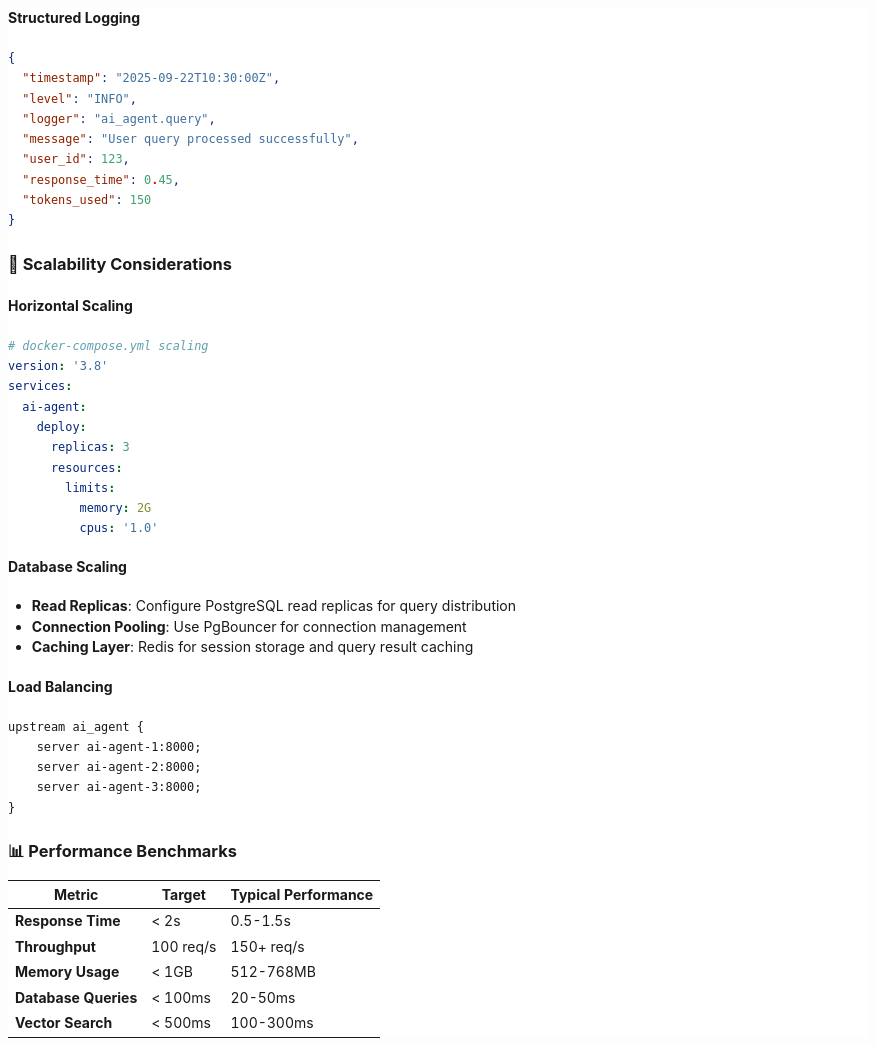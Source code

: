 #### **Structured Logging**
```json
{
  "timestamp": "2025-09-22T10:30:00Z",
  "level": "INFO",
  "logger": "ai_agent.query",
  "message": "User query processed successfully",
  "user_id": 123,
  "response_time": 0.45,
  "tokens_used": 150
}
```

### 🚀 **Scalability Considerations**

#### **Horizontal Scaling**
```yaml
# docker-compose.yml scaling
version: '3.8'
services:
  ai-agent:
    deploy:
      replicas: 3
      resources:
        limits:
          memory: 2G
          cpus: '1.0'
```

#### **Database Scaling**
- **Read Replicas**: Configure PostgreSQL read replicas for query distribution
- **Connection Pooling**: Use PgBouncer for connection management
- **Caching Layer**: Redis for session storage and query result caching

#### **Load Balancing**
```nginx
upstream ai_agent {
    server ai-agent-1:8000;
    server ai-agent-2:8000;
    server ai-agent-3:8000;
}
```

### 📊 **Performance Benchmarks**

| Metric | Target | Typical Performance |
|--------|--------|-------------------|
| **Response Time** | < 2s | 0.5-1.5s |
| **Throughput** | 100 req/s | 150+ req/s |
| **Memory Usage** | < 1GB | 512-768MB |
| **Database Queries** | < 100ms | 20-50ms |
| **Vector Search** | < 500ms | 100-300ms |
